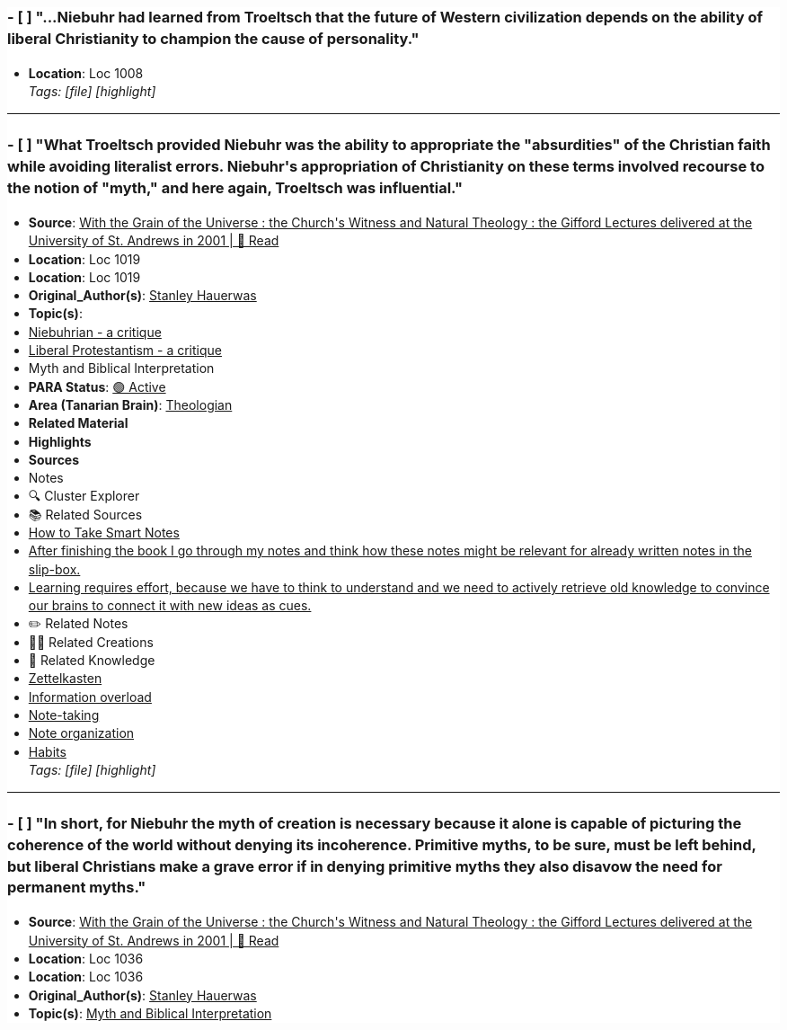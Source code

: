 
### - [ ] "...Niebuhr had learned from Troeltsch that the future of Western civilization depends on the ability of liberal Christianity to champion the cause of personality." 
- **Location**: Loc 1008  
*Tags: [file] [highlight]*

---

### - [ ] "What Troeltsch provided Niebuhr was the ability to appropriate the "absurdities" of the Christian faith while avoiding literalist errors. Niebuhr's appropriation of Christianity on these terms involved recourse to the notion of "myth," and here again, Troeltsch was influential." 
- **Source**: [With the Grain of the Universe : the Church's Witness and Natural Theology : the Gifford Lectures delivered at the University of St. Andrews in 2001 | 📗 Read](https://app.tana.inc?nodeid=zUQmp6TUAs)
- **Location**: Loc 1019
- **Location**: Loc 1019
- **Original_Author(s)**: [Stanley Hauerwas](https://app.tana.inc?nodeid=xLSComSeefX-)
- **Topic(s)**:
- [Niebuhrian - a critique](https://app.tana.inc?nodeid=yiLU97gyuk)
- [Liberal Protestantism - a critique](https://app.tana.inc?nodeid=EdaY3mBF5f)
- Myth and Biblical Interpretation 
- **PARA Status**: [🟢 Active](https://app.tana.inc?nodeid=bTs1Kj8vQY)
- **Area (Tanarian Brain)**: [Theologian](https://app.tana.inc?nodeid=banaeWj9JI)
- **Related Material**
- **Highlights**
- **Sources**
- Notes
- 🔍 Cluster Explorer
- 📚 Related Sources
- [How to Take Smart Notes](https://app.tana.inc?nodeid=byAWe3r5defP)
- [After finishing the book I go through my notes and think how these notes might be relevant for already written notes in the slip-box.](https://app.tana.inc?nodeid=au-OCcJQlKLZ)
- [Learning requires effort, because we have to think to understand and we need to actively retrieve old knowledge to convince our brains to connect it with new ideas as cues.](https://app.tana.inc?nodeid=9fKTMOJ9adYz)
- ✏️ Related Notes
- 🧑‍🎨 Related Creations
- 🧠 Related Knowledge
- [Zettelkasten](https://app.tana.inc?nodeid=KYSZNSbAfxBS)
- [Information overload](https://app.tana.inc?nodeid=M5X5mJIZz43N)
- [Note-taking](https://app.tana.inc?nodeid=fh8XOdLuJ8wu)
- [Note organization](https://app.tana.inc?nodeid=Nr02dHDSWhGF)
- [Habits](https://app.tana.inc?nodeid=OgyAfUFs1_AA)  
*Tags: [file] [highlight]*

---

### - [ ] "In short, for Niebuhr the myth of creation is necessary because it alone is capable of picturing the coherence of the world without denying its incoherence. Primitive myths, to be sure, must be left behind, but liberal Christians make a grave error if in denying primitive myths they also disavow the need for permanent myths." 
- **Source**: [With the Grain of the Universe : the Church's Witness and Natural Theology : the Gifford Lectures delivered at the University of St. Andrews in 2001 | 📗 Read](https://app.tana.inc?nodeid=zUQmp6TUAs)
- **Location**: Loc 1036
- **Location**: Loc 1036
- **Original_Author(s)**: [Stanley Hauerwas](https://app.tana.inc?nodeid=xLSComSeefX-)
- **Topic(s)**: [Myth and Biblical Interpretation](https://app.tana.inc?nodeid=9cIrXhlchO)  